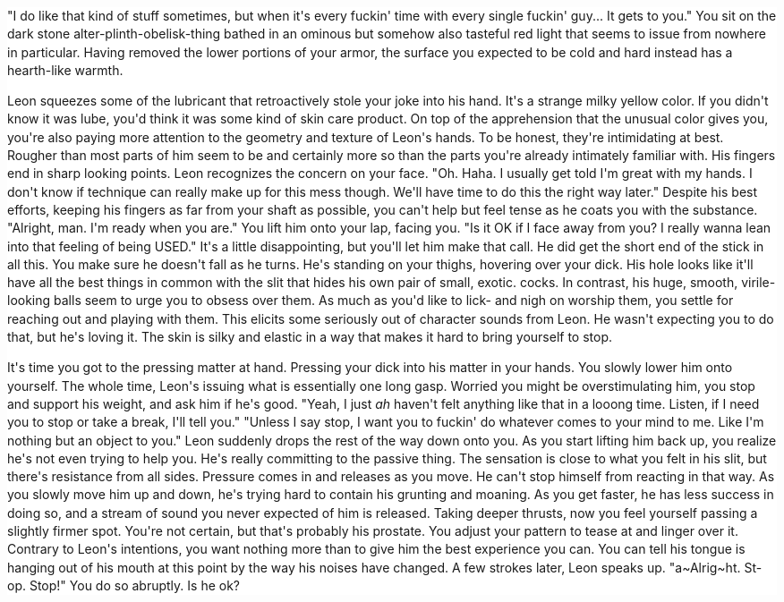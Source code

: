 "I do like that kind of stuff sometimes, but when it's every fuckin' time with every single fuckin' guy... It gets to you."
You sit on the dark stone alter-plinth-obelisk-thing bathed in an ominous but somehow also tasteful red light that seems to issue from nowhere in particular.
Having removed the lower portions of your armor, the surface you expected to be cold and hard instead has a hearth-like warmth.

Leon squeezes some of the lubricant that retroactively stole your joke into his hand.
It's a strange milky yellow color. If you didn't know it was lube, you'd think it was some kind of skin care product.
On top of the apprehension that the unusual color gives you, you're also paying more attention to the geometry and texture of Leon's hands.
To be honest, they're intimidating at best. 
Rougher than most parts of him seem to be and certainly more so than the parts you're already intimately familiar with.
His fingers end in sharp looking points.
Leon recognizes the concern on your face.
"Oh. Haha. I usually get told I'm great with my hands. I don't know if technique can really make up for this mess though. We'll have time to do this the right way later."
Despite his best efforts, keeping his fingers as far from your shaft as possible, you can't help but feel tense as he coats you with the substance.
"Alright, man. I'm ready when you are."
You lift him onto your lap, facing you.
"Is it OK if I face away from you? I really wanna lean into that feeling of being USED."
It's a little disappointing, but you'll let him make that call. He did get the short end of the stick in all this.
You make sure he doesn't fall as he turns.
He's standing on your thighs, hovering over your dick. 
His hole looks like it'll have all the best things in common with the slit that hides his own pair of small, exotic. cocks.
In contrast, his huge, smooth, virile-looking balls seem to urge you to obsess over them. As much as you'd like to lick- and nigh on worship them, you settle for reaching out and playing with them.
This elicits some seriously out of character sounds from Leon.
He wasn't expecting you to do that, but he's loving it.
The skin is silky and elastic in a way that makes it hard to bring yourself to stop.

It's time you got to the pressing matter at hand.
Pressing your dick into his matter in your hands.
You slowly lower him onto yourself. The whole time, Leon's issuing what is essentially one long gasp.
Worried you might be overstimulating him, you stop and support his weight, and ask him if he's good.
"Yeah, I just *ah* haven't felt anything like that in a looong time.  Listen, if I need you to stop or take a break, I'll tell you."
"Unless I say stop, I want you to fuckin' do whatever comes to your mind to me. Like I'm nothing but an object to you."
Leon suddenly drops the rest of the way down onto you.
As you start lifting him back up, you realize he's not even trying to help you. He's really committing to the passive thing.
The sensation is close to what you felt in his slit, but there's resistance from all sides. Pressure comes in and releases as you move.
He can't stop himself from reacting in that way. As you slowly move him up and down, he's trying hard to contain his grunting and moaning.
As you get faster, he has less success in doing so, and a stream of sound you never expected of him is released.
Taking deeper thrusts, now you feel yourself passing a slightly firmer spot. You're not certain, but that's probably his prostate.
You adjust your pattern to tease at and linger over it. 
Contrary to Leon's intentions, you want nothing more than to give him the best experience you can.
You can tell his tongue is hanging out of his mouth at this point by the way his noises have changed.
A few strokes later, Leon speaks up.
"a~Alrig~ht. St-op. Stop!"
You do so abruptly. Is he ok?